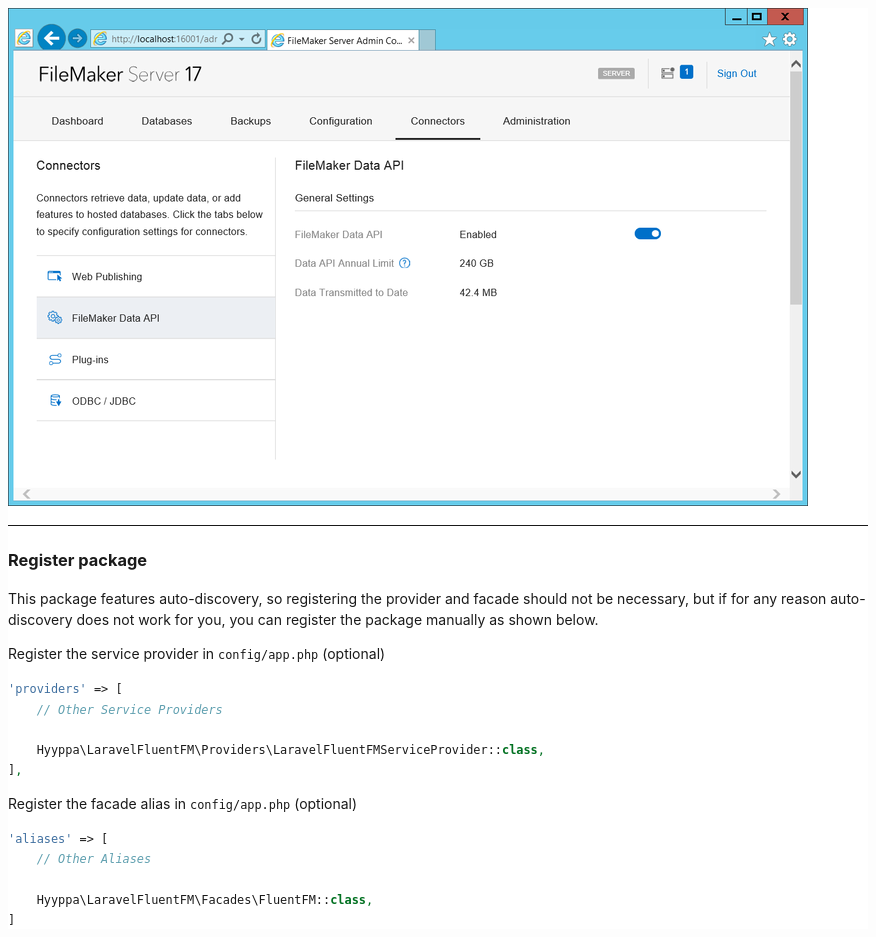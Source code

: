 ![](./assets/admin_thumbnail.png)

---

### Register package

This package features auto-discovery, so registering the provider and 
facade should not be necessary, but if for any reason auto-discovery does not work for you, 
you can register the package manually as shown below.

Register the service provider in `config/app.php` (optional)
```php
'providers' => [
    // Other Service Providers

    Hyyppa\LaravelFluentFM\Providers\LaravelFluentFMServiceProvider::class,
],
```

Register the facade alias in `config/app.php` (optional)
```php
'aliases' => [
    // Other Aliases

    Hyyppa\LaravelFluentFM\Facades\FluentFM::class,
]
```
